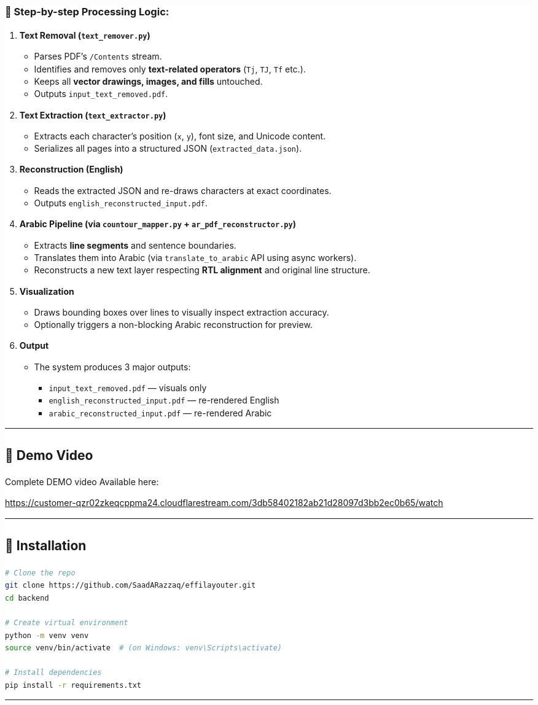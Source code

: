 ### 🩻 Step-by-step Processing Logic:

1. **Text Removal (`text_remover.py`)**

   * Parses PDF’s `/Contents` stream.
   * Identifies and removes only **text-related operators** (`Tj`, `TJ`, `Tf` etc.).
   * Keeps all **vector drawings, images, and fills** untouched.
   * Outputs `input_text_removed.pdf`.

2. **Text Extraction (`text_extractor.py`)**

   * Extracts each character’s position (`x`, `y`), font size, and Unicode content.
   * Serializes all pages into a structured JSON (`extracted_data.json`).

3. **Reconstruction (English)**

   * Reads the extracted JSON and re-draws characters at exact coordinates.
   * Outputs `english_reconstructed_input.pdf`.

4. **Arabic Pipeline (via `countour_mapper.py` + `ar_pdf_reconstructor.py`)**

   * Extracts **line segments** and sentence boundaries.
   * Translates them into Arabic (via `translate_to_arabic` API using async workers).
   * Reconstructs a new text layer respecting **RTL alignment** and original line structure.

5. **Visualization**

   * Draws bounding boxes over lines to visually inspect extraction accuracy.
   * Optionally triggers a non-blocking Arabic reconstruction for preview.

6. **Output**

   * The system produces 3 major outputs:

     * `input_text_removed.pdf` — visuals only
     * `english_reconstructed_input.pdf` — re-rendered English
     * `arabic_reconstructed_input.pdf` — re-rendered Arabic

---

## 🎥 Demo Video

Complete DEMO video Available here:

https://customer-qzr02zkeqcppma24.cloudflarestream.com/3db58402182ab21d28097d3bb2ec0b65/watch

---

## 🧰 Installation

```bash
# Clone the repo
git clone https://github.com/SaadARazzaq/effilayouter.git
cd backend

# Create virtual environment
python -m venv venv
source venv/bin/activate  # (on Windows: venv\Scripts\activate)

# Install dependencies
pip install -r requirements.txt
```

---